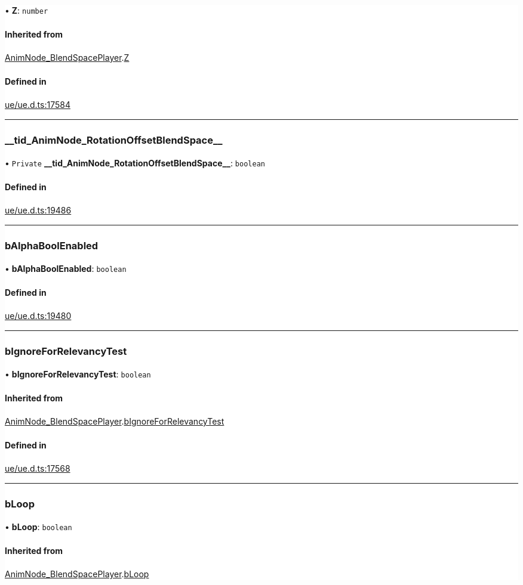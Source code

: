 • **Z**: `number`

#### Inherited from

[AnimNode_BlendSpacePlayer](ue_ue.AnimNode_BlendSpacePlayer.md).[Z](ue_ue.AnimNode_BlendSpacePlayer.md#z)

#### Defined in

[ue/ue.d.ts:17584](https://github.com/YugMetaverse/yug_typings/blob/b7d9b19/ue/ue.d.ts#L17584)

___

### \_\_tid\_AnimNode\_RotationOffsetBlendSpace\_\_

• `Private` **\_\_tid\_AnimNode\_RotationOffsetBlendSpace\_\_**: `boolean`

#### Defined in

[ue/ue.d.ts:19486](https://github.com/YugMetaverse/yug_typings/blob/b7d9b19/ue/ue.d.ts#L19486)

___

### bAlphaBoolEnabled

• **bAlphaBoolEnabled**: `boolean`

#### Defined in

[ue/ue.d.ts:19480](https://github.com/YugMetaverse/yug_typings/blob/b7d9b19/ue/ue.d.ts#L19480)

___

### bIgnoreForRelevancyTest

• **bIgnoreForRelevancyTest**: `boolean`

#### Inherited from

[AnimNode_BlendSpacePlayer](ue_ue.AnimNode_BlendSpacePlayer.md).[bIgnoreForRelevancyTest](ue_ue.AnimNode_BlendSpacePlayer.md#bignoreforrelevancytest)

#### Defined in

[ue/ue.d.ts:17568](https://github.com/YugMetaverse/yug_typings/blob/b7d9b19/ue/ue.d.ts#L17568)

___

### bLoop

• **bLoop**: `boolean`

#### Inherited from

[AnimNode_BlendSpacePlayer](ue_ue.AnimNode_BlendSpacePlayer.md).[bLoop](ue_ue.AnimNode_BlendSpacePlayer.md#bloop)

